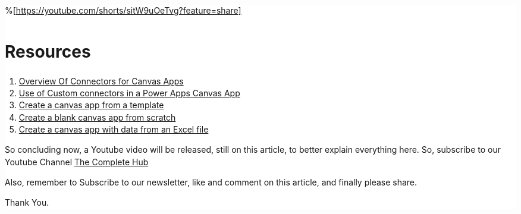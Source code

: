 %[https://youtube.com/shorts/sitW9uOeTvg?feature=share]

# Resources
1. [Overview Of Connectors for Canvas Apps](https://docs.microsoft.com/en-us/powerapps/maker/canvas-apps/connections-list)
2. [Use of Custom connectors in a Power Apps Canvas App](https://docs.microsoft.com/en-us/learn/modules/use-custom-connectors-in-powerapps-canvas-app/)
3. [Create a canvas app from a template](https://docs.microsoft.com/en-us/power-apps/maker/canvas-apps/get-started-test-drive)
4. [Create a blank canvas app from scratch](https://docs.microsoft.com/en-us/power-apps/maker/canvas-apps/create-blank-app)
5. [Create a canvas app with data from an Excel file](Linkhttps://docs.microsoft.com/en-us/power-apps/maker/canvas-apps/get-started-create-from-data)

So concluding now, a Youtube video will be released, still on this article, to better explain everything here. So, subscribe to our Youtube Channel [The Complete Hub](https://www.youtube.com/channel/UCqrjXe8zo2-F-QoQXlmVCYw) 

Also, remember to Subscribe to our newsletter, like and comment on this article, and finally please share.

Thank You.